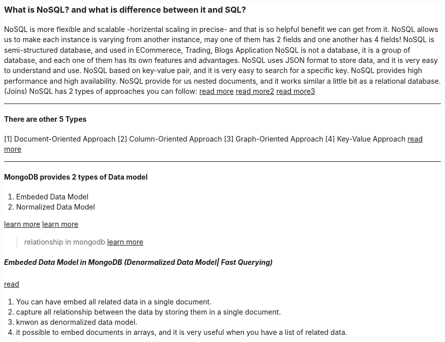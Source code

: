 ### What is NoSQL? and what is difference between it and SQL?

NoSQL is more flexible and scalable -horizental scaling in precise- and that is so helpful benefit we can get from it.
NoSQL allows us to make each instance is varying from another instance, may one of them has 2 fields and one another has 4 fields!
NoSQL is semi-structured database, and used in ECommerece, Trading, Blogs Application
NoSQL is not a database, it is a group of database, and each one of them has its own features and advantages.
NoSQL uses JSON format to store data, and it is very easy to understand and use.
NoSQL based on key-value pair, and it is very easy to search for a specific key.
NoSQL provides high performance and high availability.
NoSQL provide for us nested documents, and it works similar a little bit as a relational database. (Joins)
NoSQL has 2 types of approaches you can follow:
[read more](https://www.mongodb.com/nosql-explained/nosql-vs-sql)
[read more2](https://www.ibm.com/cloud/blog/sql-vs-nosql)
[read more3](https://www.coursera.org/articles/nosql-vs-sql)

---

#### There are other 5 Types

[1] Document-Oriented Approach
[2] Column-Oriented Approach
[3] Graph-Oriented Approach
[4] Key-Value Approach
[read more](https://www.mongodb.com/scale/types-of-nosql-databases)

---

#### MongoDB provides 2 types of Data model

1. Embeded Data Model
2. Normalized Data Model

[learn more](https://www.tutorialspoint.com/mongodb/mongodb_data_modeling.htm#:~:text=MongoDB%20provides%20two%20types%20of%20data%20models%3A%20%E2%80%94,either%20of%20the%20models%20while%20preparing%20your%20document.)
[learn more](https://www.mongodb.com/docs/manual/core/data-modeling-introduction/)

> relationship in mongodb [learn more](https://www.educba.com/mongodb-relationships/)

##### Embeded Data Model in MongoDB (Denormalized Data Model| Fast Querying)

[read](https://www.mongodb.com/docs/manual/core/data-model-design/#std-label-data-modeling-embedding)

1. You can have embed all related data in a single document.
2. capture all relationship between the data by storing them in a single document.
3. knwon as denormalized data model.
4. it possible to embed documents in arrays, and it is very useful when you have a list of related data.

